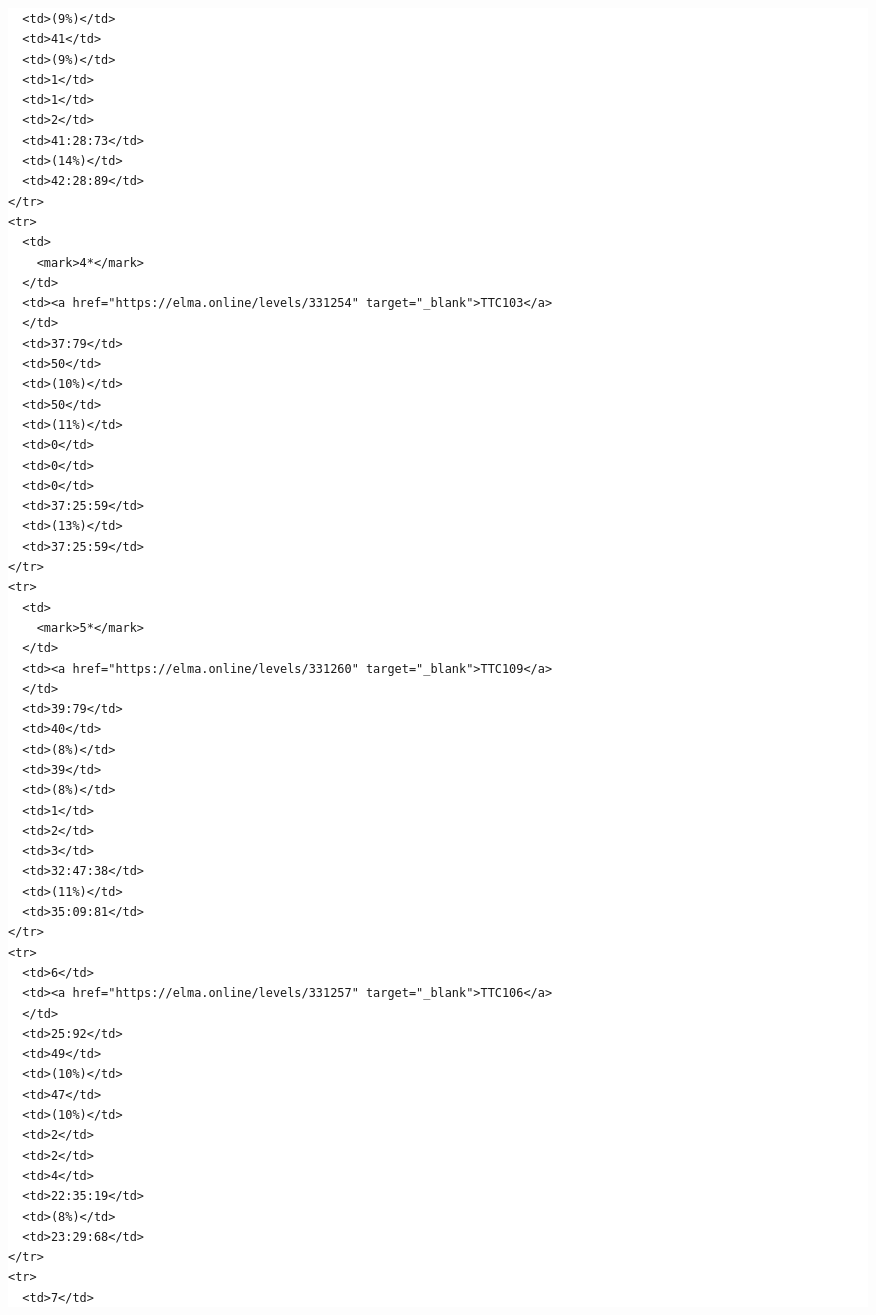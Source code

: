       <td>(9%)</td>
      <td>41</td>
      <td>(9%)</td>
      <td>1</td>
      <td>1</td>
      <td>2</td>
      <td>41:28:73</td>
      <td>(14%)</td>
      <td>42:28:89</td>
    </tr>
    <tr>
      <td>
        <mark>4*</mark>
      </td>
      <td><a href="https://elma.online/levels/331254" target="_blank">TTC103</a>
      </td>
      <td>37:79</td>
      <td>50</td>
      <td>(10%)</td>
      <td>50</td>
      <td>(11%)</td>
      <td>0</td>
      <td>0</td>
      <td>0</td>
      <td>37:25:59</td>
      <td>(13%)</td>
      <td>37:25:59</td>
    </tr>
    <tr>
      <td>
        <mark>5*</mark>
      </td>
      <td><a href="https://elma.online/levels/331260" target="_blank">TTC109</a>
      </td>
      <td>39:79</td>
      <td>40</td>
      <td>(8%)</td>
      <td>39</td>
      <td>(8%)</td>
      <td>1</td>
      <td>2</td>
      <td>3</td>
      <td>32:47:38</td>
      <td>(11%)</td>
      <td>35:09:81</td>
    </tr>
    <tr>
      <td>6</td>
      <td><a href="https://elma.online/levels/331257" target="_blank">TTC106</a>
      </td>
      <td>25:92</td>
      <td>49</td>
      <td>(10%)</td>
      <td>47</td>
      <td>(10%)</td>
      <td>2</td>
      <td>2</td>
      <td>4</td>
      <td>22:35:19</td>
      <td>(8%)</td>
      <td>23:29:68</td>
    </tr>
    <tr>
      <td>7</td>
